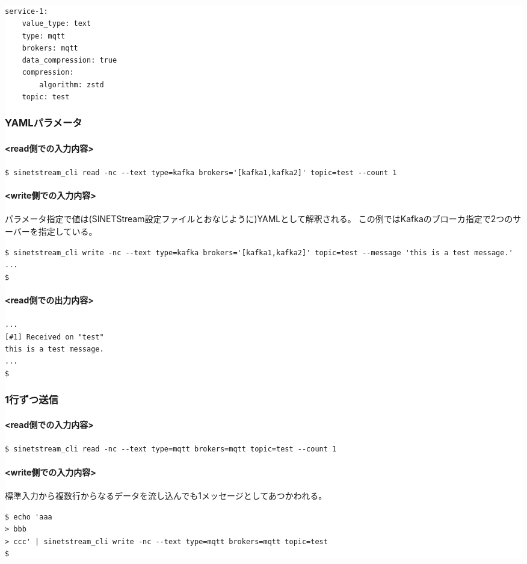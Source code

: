 ```
service-1:
    value_type: text
    type: mqtt
    brokers: mqtt
    data_compression: true
    compression:
        algorithm: zstd
    topic: test
```

### YAMLパラメータ

#### <read側での入力内容>

```
$ sinetstream_cli read -nc --text type=kafka brokers='[kafka1,kafka2]' topic=test --count 1

```

#### <write側での入力内容>

パラメータ指定で値は(SINETStream設定ファイルとおなじように)YAMLとして解釈される。
この例ではKafkaのブローカ指定で2つのサーバーを指定している。

```
$ sinetstream_cli write -nc --text type=kafka brokers='[kafka1,kafka2]' topic=test --message 'this is a test message.'
...
$
```

#### <read側での出力内容>

```
...
[#1] Received on "test"
this is a test message.
...
$
```

### 1行ずつ送信

#### <read側での入力内容>

```
$ sinetstream_cli read -nc --text type=mqtt brokers=mqtt topic=test --count 1

```

#### <write側での入力内容>

標準入力から複数行からなるデータを流し込んでも1メッセージとしてあつかわれる。

```
$ echo 'aaa
> bbb
> ccc' | sinetstream_cli write -nc --text type=mqtt brokers=mqtt topic=test
$
```
